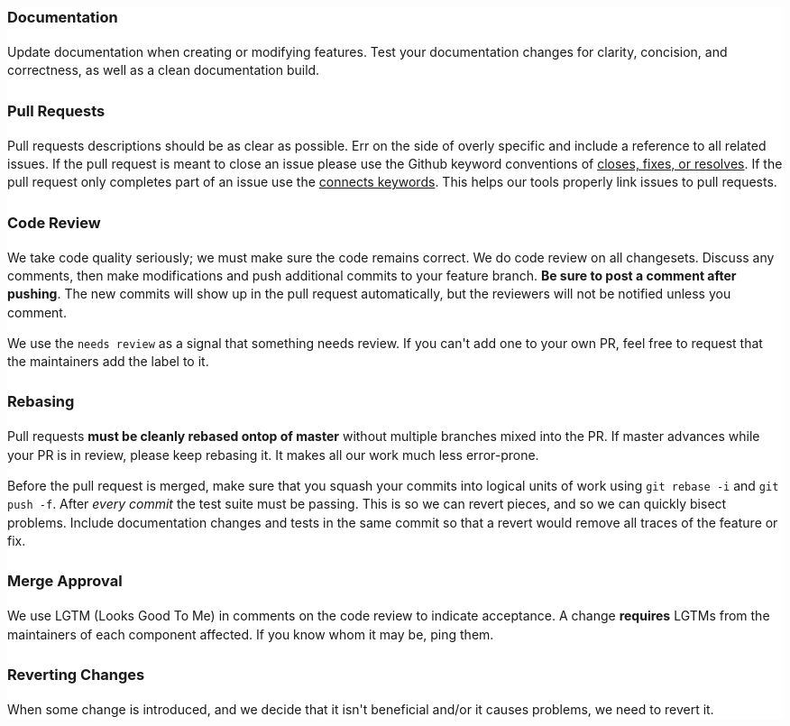 ### Documentation

Update documentation when creating or modifying features. 
Test your documentation changes for clarity, concision, and correctness, 
as well as a clean documentation build.

### Pull Requests

Pull requests descriptions should be as clear as possible. 
Err on the side of overly specific and include a reference to all related issues. 
If the pull request is meant to close an issue please use the Github keyword conventions 
of [closes, fixes, or resolves]( https://help.github.com/articles/closing-issues-via-commit-messages/). 
If the pull request only completes part of an issue use the [connects keywords]( https://github.com/waffleio/waffle.io/wiki/FAQs#prs-connect-keywords). 
This helps our tools properly link issues to pull requests. 

### Code Review

We take code quality seriously; we must make sure the code remains correct. 
We do code review on all changesets. Discuss any comments, then make modifications 
and push additional commits to your feature branch. 
**Be sure to post a comment after pushing**. 
The new commits will show up in the pull request automatically, 
but the reviewers will not be notified unless you comment.

We use the `needs review` as a signal that something needs review. 
If you can't add one to your own PR, feel free to request that the maintainers add the label to it.

### Rebasing

Pull requests **must be cleanly rebased ontop of master** without multiple branches mixed into the PR. 
If master advances while your PR is in review, please keep rebasing it. 
It makes all our work much less error-prone.

Before the pull request is merged, make sure that you squash your commits into logical units of work 
using `git rebase -i` and `git push -f`. 
After _every commit_ the test suite must be passing. 
This is so we can revert pieces, and so we can quickly bisect problems. 
Include documentation changes and tests in the same commit so that a revert 
would remove all traces of the feature or fix.

### Merge Approval

We use LGTM (Looks Good To Me) in comments on the code review to indicate acceptance. 
A change **requires** LGTMs from the maintainers of each component affected. 
If you know whom it may be, ping them. 

### Reverting Changes

When some change is introduced, and we decide that it isn't beneficial and/or it causes problems, 
we need to revert it.
